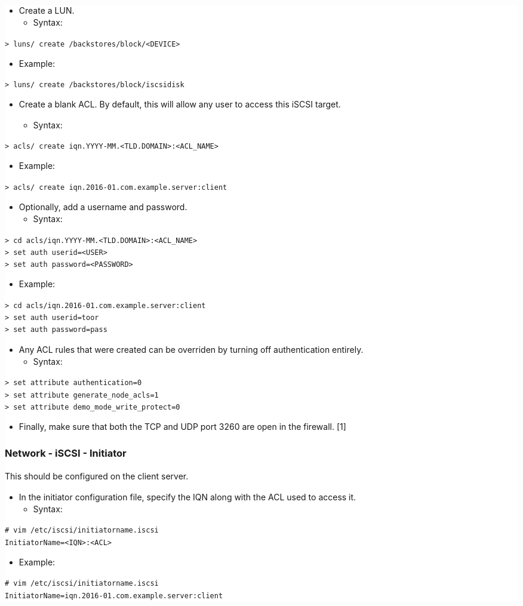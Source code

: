 * Create a LUN.
  * Syntax:
```
> luns/ create /backstores/block/<DEVICE>
```
  * Example:
```
> luns/ create /backstores/block/iscsidisk
```

* Create a blank ACL. By default, this will allow any user to access this iSCSI target.

  * Syntax:
```
> acls/ create iqn.YYYY-MM.<TLD.DOMAIN>:<ACL_NAME>
```
  * Example:
```
> acls/ create iqn.2016-01.com.example.server:client
```

* Optionally, add a username and password.
  * Syntax:
```
> cd acls/iqn.YYYY-MM.<TLD.DOMAIN>:<ACL_NAME>
> set auth userid=<USER>
> set auth password=<PASSWORD>
```
  *  Example:
```
> cd acls/iqn.2016-01.com.example.server:client
> set auth userid=toor
> set auth password=pass
```

* Any ACL rules that were created can be overriden by turning off authentication entirely.
    * Syntax:
```
> set attribute authentication=0
> set attribute generate_node_acls=1
> set attribute demo_mode_write_protect=0
```

* Finally, make sure that both the TCP and UDP port 3260 are open in the firewall. [1]


### Network - iSCSI - Initiator

This should be configured on the client server.

* In the initiator configuration file, specify the IQN along with the ACL used to access it.
  * Syntax:
```
# vim /etc/iscsi/initiatorname.iscsi
InitiatorName=<IQN>:<ACL>
```
  * Example:
```
# vim /etc/iscsi/initiatorname.iscsi
InitiatorName=iqn.2016-01.com.example.server:client
```
